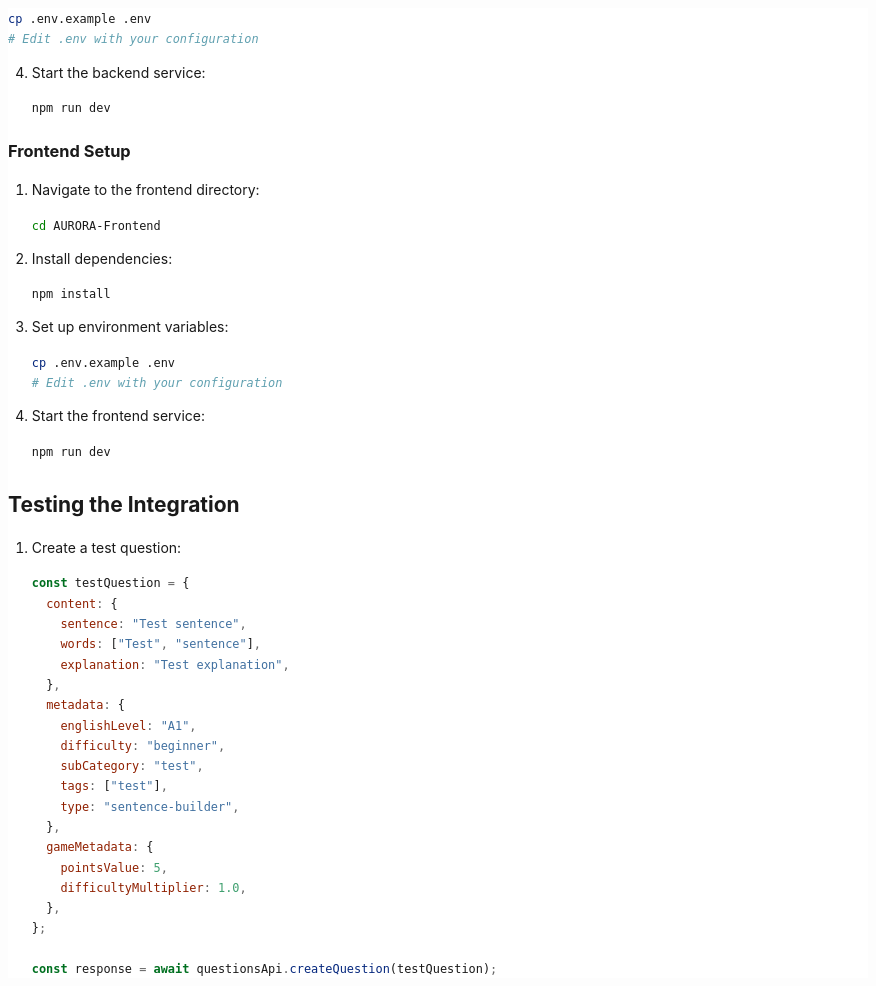    ```bash
   cp .env.example .env
   # Edit .env with your configuration
   ```

4. Start the backend service:
   ```bash
   npm run dev
   ```

### Frontend Setup

1. Navigate to the frontend directory:

   ```bash
   cd AURORA-Frontend
   ```

2. Install dependencies:

   ```bash
   npm install
   ```

3. Set up environment variables:

   ```bash
   cp .env.example .env
   # Edit .env with your configuration
   ```

4. Start the frontend service:
   ```bash
   npm run dev
   ```

## Testing the Integration

1. Create a test question:

   ```javascript
   const testQuestion = {
     content: {
       sentence: "Test sentence",
       words: ["Test", "sentence"],
       explanation: "Test explanation",
     },
     metadata: {
       englishLevel: "A1",
       difficulty: "beginner",
       subCategory: "test",
       tags: ["test"],
       type: "sentence-builder",
     },
     gameMetadata: {
       pointsValue: 5,
       difficultyMultiplier: 1.0,
     },
   };

   const response = await questionsApi.createQuestion(testQuestion);
   ```
